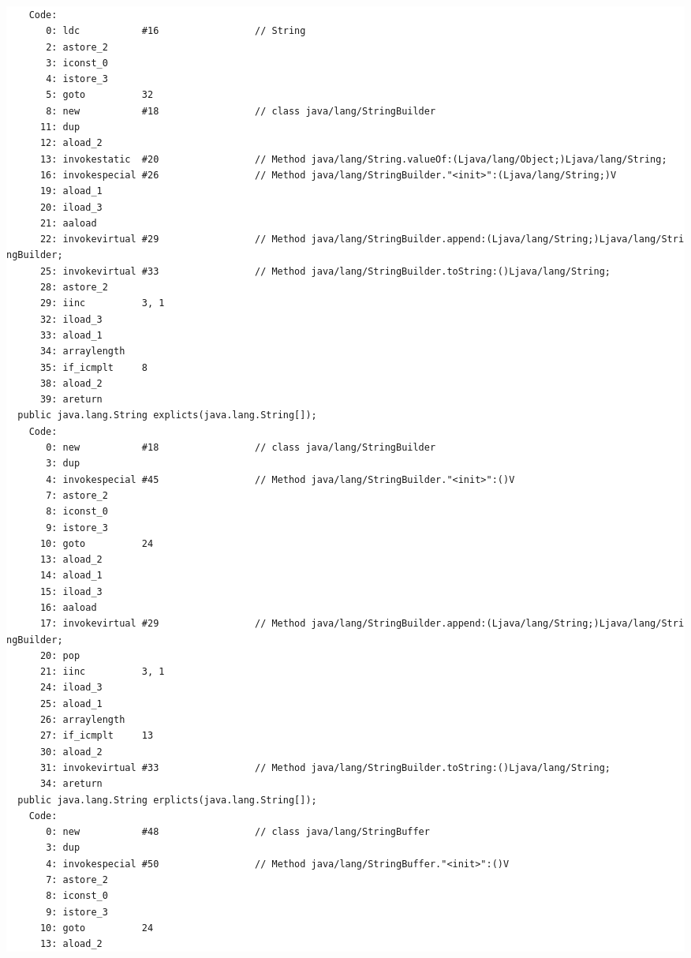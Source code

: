```
    Code:
       0: ldc           #16                 // String
       2: astore_2
       3: iconst_0
       4: istore_3
       5: goto          32
       8: new           #18                 // class java/lang/StringBuilder
      11: dup
      12: aload_2
      13: invokestatic  #20                 // Method java/lang/String.valueOf:(Ljava/lang/Object;)Ljava/lang/String;
      16: invokespecial #26                 // Method java/lang/StringBuilder."<init>":(Ljava/lang/String;)V
      19: aload_1
      20: iload_3
      21: aaload
      22: invokevirtual #29                 // Method java/lang/StringBuilder.append:(Ljava/lang/String;)Ljava/lang/StringBuilder;
      25: invokevirtual #33                 // Method java/lang/StringBuilder.toString:()Ljava/lang/String;
      28: astore_2
      29: iinc          3, 1
      32: iload_3
      33: aload_1
      34: arraylength
      35: if_icmplt     8
      38: aload_2
      39: areturn
  public java.lang.String explicts(java.lang.String[]);
    Code:
       0: new           #18                 // class java/lang/StringBuilder
       3: dup
       4: invokespecial #45                 // Method java/lang/StringBuilder."<init>":()V
       7: astore_2
       8: iconst_0
       9: istore_3
      10: goto          24
      13: aload_2
      14: aload_1
      15: iload_3
      16: aaload
      17: invokevirtual #29                 // Method java/lang/StringBuilder.append:(Ljava/lang/String;)Ljava/lang/StringBuilder;
      20: pop
      21: iinc          3, 1
      24: iload_3
      25: aload_1
      26: arraylength
      27: if_icmplt     13
      30: aload_2
      31: invokevirtual #33                 // Method java/lang/StringBuilder.toString:()Ljava/lang/String;
      34: areturn
  public java.lang.String erplicts(java.lang.String[]);
    Code:
       0: new           #48                 // class java/lang/StringBuffer
       3: dup
       4: invokespecial #50                 // Method java/lang/StringBuffer."<init>":()V
       7: astore_2
       8: iconst_0
       9: istore_3
      10: goto          24
      13: aload_2
```